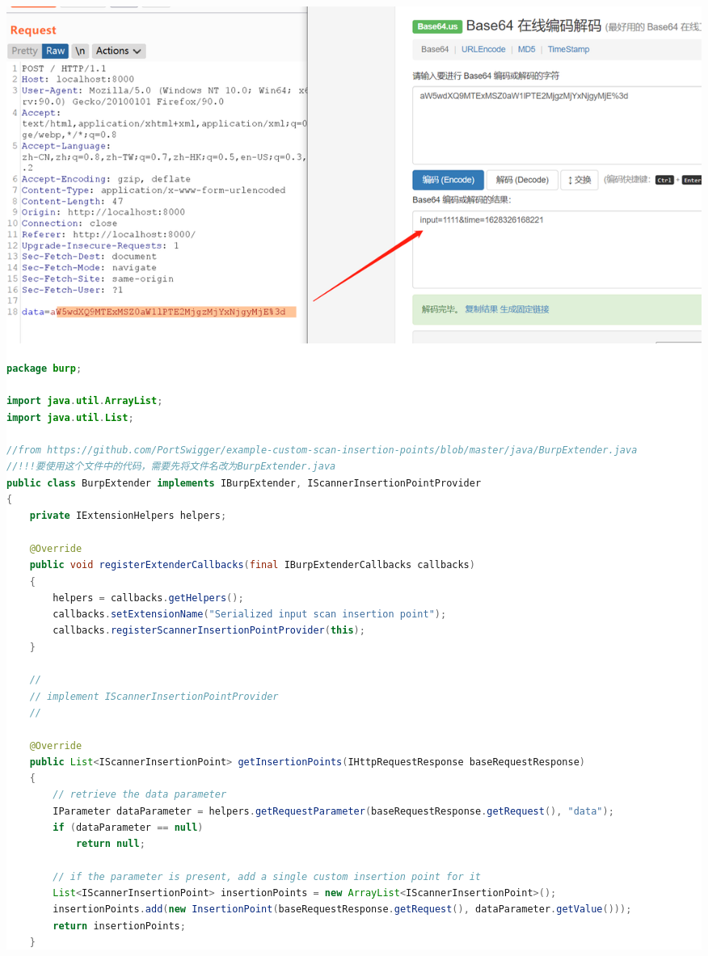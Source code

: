 ![image-20210807230134342](README.assets/image-20210807230134342.png)

```java
package burp;

import java.util.ArrayList;
import java.util.List;

//from https://github.com/PortSwigger/example-custom-scan-insertion-points/blob/master/java/BurpExtender.java
//!!!要使用这个文件中的代码，需要先将文件名改为BurpExtender.java
public class BurpExtender implements IBurpExtender, IScannerInsertionPointProvider
{
    private IExtensionHelpers helpers;
    
    @Override
    public void registerExtenderCallbacks(final IBurpExtenderCallbacks callbacks)
    {
        helpers = callbacks.getHelpers();
        callbacks.setExtensionName("Serialized input scan insertion point");
        callbacks.registerScannerInsertionPointProvider(this);
    }

    //
    // implement IScannerInsertionPointProvider
    //
    
    @Override
    public List<IScannerInsertionPoint> getInsertionPoints(IHttpRequestResponse baseRequestResponse)
    {
        // retrieve the data parameter
        IParameter dataParameter = helpers.getRequestParameter(baseRequestResponse.getRequest(), "data");
        if (dataParameter == null)
            return null;
        
        // if the parameter is present, add a single custom insertion point for it
        List<IScannerInsertionPoint> insertionPoints = new ArrayList<IScannerInsertionPoint>();
        insertionPoints.add(new InsertionPoint(baseRequestResponse.getRequest(), dataParameter.getValue()));
        return insertionPoints;
    }
```